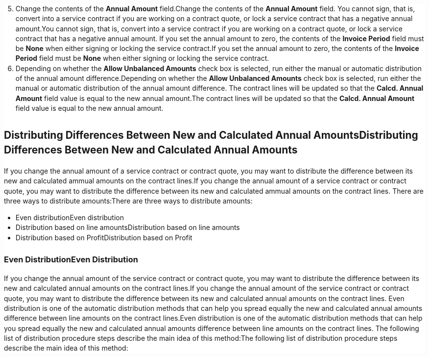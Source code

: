 5. <span data-ttu-id="d58c7-111">Change the contents of the **Annual Amount** field.</span><span class="sxs-lookup"><span data-stu-id="d58c7-111">Change the contents of the **Annual Amount** field.</span></span> <span data-ttu-id="d58c7-112">You cannot sign, that is, convert into a service contract if you are working on a contract quote, or lock a service contract that has a negative annual amount.</span><span class="sxs-lookup"><span data-stu-id="d58c7-112">You cannot sign, that is, convert into a service contract if you are working on a contract quote, or lock a service contract that has a negative annual amount.</span></span> <span data-ttu-id="d58c7-113">If you set the annual amount to zero, the contents of the **Invoice Period** field must be **None** when either signing or locking the service contract.</span><span class="sxs-lookup"><span data-stu-id="d58c7-113">If you set the annual amount to zero, the contents of the **Invoice Period** field must be **None** when either signing or locking the service contract.</span></span>  
6. <span data-ttu-id="d58c7-114">Depending on whether the **Allow Unbalanced Amounts** check box is selected, run either the manual or automatic distribution of the annual amount difference.</span><span class="sxs-lookup"><span data-stu-id="d58c7-114">Depending on whether the **Allow Unbalanced Amounts** check box is selected, run either the manual or automatic distribution of the annual amount difference.</span></span> <span data-ttu-id="d58c7-115">The contract lines will be updated so that the **Calcd. Annual Amount** field value is equal to the new annual amount.</span><span class="sxs-lookup"><span data-stu-id="d58c7-115">The contract lines will be updated so that the **Calcd. Annual Amount** field value is equal to the new annual amount.</span></span>  

## <a name="distributing-differences-between-new-and-calculated-annual-amounts"></a><span data-ttu-id="d58c7-116">Distributing Differences Between New and Calculated Annual Amounts</span><span class="sxs-lookup"><span data-stu-id="d58c7-116">Distributing Differences Between New and Calculated Annual Amounts</span></span>
<span data-ttu-id="d58c7-117">If you change the annual amount of a service contract or contract quote, you may want to distribute the difference between its new and calculated ammual amounts on the contract lines.</span><span class="sxs-lookup"><span data-stu-id="d58c7-117">If you change the annual amount of a service contract or contract quote, you may want to distribute the difference between its new and calculated ammual amounts on the contract lines.</span></span> <span data-ttu-id="d58c7-118">There are three ways to distribute amounts:</span><span class="sxs-lookup"><span data-stu-id="d58c7-118">There are three ways to distribute amounts:</span></span>

* <span data-ttu-id="d58c7-119">Even distribution</span><span class="sxs-lookup"><span data-stu-id="d58c7-119">Even distribution</span></span>  
* <span data-ttu-id="d58c7-120">Distribution based on line amounts</span><span class="sxs-lookup"><span data-stu-id="d58c7-120">Distribution based on line amounts</span></span>  
* <span data-ttu-id="d58c7-121">Distribution based on Profit</span><span class="sxs-lookup"><span data-stu-id="d58c7-121">Distribution based on Profit</span></span>

### <a name="even-distribution"></a><span data-ttu-id="d58c7-122">Even Distribution</span><span class="sxs-lookup"><span data-stu-id="d58c7-122">Even Distribution</span></span>
<span data-ttu-id="d58c7-123">If you change the annual amount of the service contract or contract quote, you may want to distribute the difference between its new and calculated annual amounts on the contract lines.</span><span class="sxs-lookup"><span data-stu-id="d58c7-123">If you change the annual amount of the service contract or contract quote, you may want to distribute the difference between its new and calculated annual amounts on the contract lines.</span></span> <span data-ttu-id="d58c7-124">Even distribution is one of the automatic distribution methods that can help you spread equally the new and calculated annual amounts difference between line amounts on the contract lines.</span><span class="sxs-lookup"><span data-stu-id="d58c7-124">Even distribution is one of the automatic distribution methods that can help you spread equally the new and calculated annual amounts difference between line amounts on the contract lines.</span></span> <span data-ttu-id="d58c7-125">The following list of distribution procedure steps describe the main idea of this method:</span><span class="sxs-lookup"><span data-stu-id="d58c7-125">The following list of distribution procedure steps describe the main idea of this method:</span></span>  
